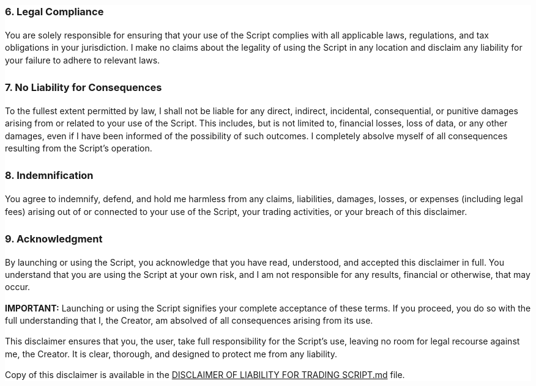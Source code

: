 ### 6. **Legal Compliance**
You are solely responsible for ensuring that your use of the Script complies with all applicable laws, regulations, and tax obligations in your jurisdiction. I make no claims about the legality of using the Script in any location and disclaim any liability for your failure to adhere to relevant laws.

### 7. **No Liability for Consequences**
To the fullest extent permitted by law, I shall not be liable for any direct, indirect, incidental, consequential, or punitive damages arising from or related to your use of the Script. This includes, but is not limited to, financial losses, loss of data, or any other damages, even if I have been informed of the possibility of such outcomes. I completely absolve myself of all consequences resulting from the Script’s operation.

### 8. **Indemnification**
You agree to indemnify, defend, and hold me harmless from any claims, liabilities, damages, losses, or expenses (including legal fees) arising out of or connected to your use of the Script, your trading activities, or your breach of this disclaimer.

### 9. **Acknowledgment**
By launching or using the Script, you acknowledge that you have read, understood, and accepted this disclaimer in full. You understand that you are using the Script at your own risk, and I am not responsible for any results, financial or otherwise, that may occur.

**IMPORTANT:** Launching or using the Script signifies your complete acceptance of these terms. If you proceed, you do so with the full understanding that I, the Creator, am absolved of all consequences arising from its use.

This disclaimer ensures that you, the user, take full responsibility for the Script’s use, leaving no room for legal recourse against me, the Creator. It is clear, thorough, and designed to protect me from any liability.

Copy of this disclaimer is available in the [DISCLAIMER OF LIABILITY FOR TRADING SCRIPT.md](./DISCLAIMER%20OF%20LIABILITY%20FOR%20TRADING%20SCRIPT.md) file.
